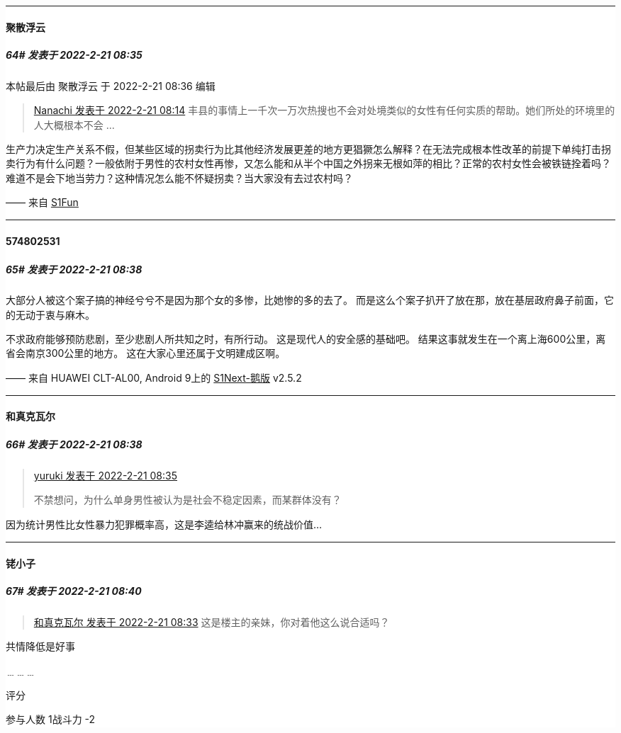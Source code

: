 *****

####  聚散浮云  
##### 64#       发表于 2022-2-21 08:35

 本帖最后由 聚散浮云 于 2022-2-21 08:36 编辑 
<blockquote><a href="httphttps://bbs.saraba1st.com/2b/forum.php?mod=redirect&amp;goto=findpost&amp;pid=54772858&amp;ptid=2053724" target="_blank">Nanachi 发表于 2022-2-21 08:14</a>
丰县的事情上一千次一万次热搜也不会对处境类似的女性有任何实质的帮助。她们所处的环境里的人大概根本不会 ...</blockquote>
生产力决定生产关系不假，但某些区域的拐卖行为比其他经济发展更差的地方更猖獗怎么解释？在无法完成根本性改革的前提下单纯打击拐卖行为有什么问题？一般依附于男性的农村女性再惨，又怎么能和从半个中国之外拐来无根如萍的相比？正常的农村女性会被铁链拴着吗？难道不是会下地当劳力？这种情况怎么能不怀疑拐卖？当大家没有去过农村吗？

—— 来自 [S1Fun](https://s1fun.koalcat.com)

*****

####  574802531  
##### 65#       发表于 2022-2-21 08:38

大部分人被这个案子搞的神经兮兮不是因为那个女的多惨，比她惨的多的去了。
而是这么个案子扒开了放在那，放在基层政府鼻子前面，它的无动于衷与麻木。

不求政府能够预防悲剧，至少悲剧人所共知之时，有所行动。
这是现代人的安全感的基础吧。
结果这事就发生在一个离上海600公里，离省会南京300公里的地方。
这在大家心里还属于文明建成区啊。

—— 来自 HUAWEI CLT-AL00, Android 9上的 [S1Next-鹅版](https://github.com/ykrank/S1-Next/releases) v2.5.2

*****

####  和真克瓦尔  
##### 66#       发表于 2022-2-21 08:38

<blockquote><a href="httphttps://bbs.saraba1st.com/2b/forum.php?mod=redirect&amp;goto=findpost&amp;pid=54772995&amp;ptid=2053724" target="_blank">yuruki 发表于 2022-2-21 08:35</a>

不禁想问，为什么单身男性被认为是社会不稳定因素，而某群体没有？</blockquote>
因为统计男性比女性暴力犯罪概率高，这是李逵给林冲赢来的统战价值…

*****

####  铑小子  
##### 67#       发表于 2022-2-21 08:40

<blockquote><a href="httphttps://bbs.saraba1st.com/2b/forum.php?mod=redirect&amp;goto=findpost&amp;pid=54772982&amp;ptid=2053724" target="_blank">和真克瓦尔 发表于 2022-2-21 08:33</a>
这是楼主的亲妹，你对着他这么说合适吗？</blockquote>
共情降低是好事

﹍﹍﹍

评分

 参与人数 1战斗力 -2
